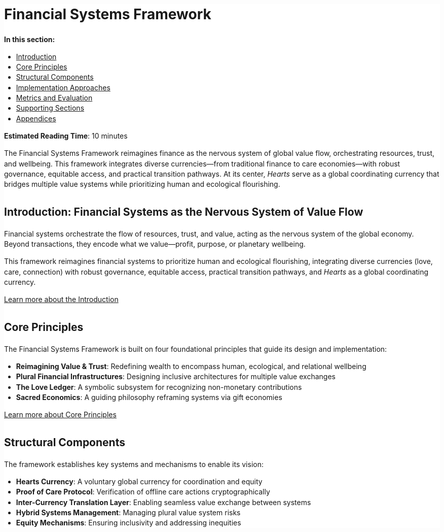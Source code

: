 # Financial Systems Framework

**In this section:**
- [Introduction](#introduction)
- [Core Principles](#core-principles)
- [Structural Components](#structural-components)
- [Implementation Approaches](#implementation-approaches)
- [Metrics and Evaluation](#metrics-and-evaluation)
- [Supporting Sections](#supporting-sections)
- [Appendices](#appendices)

**Estimated Reading Time**: 10 minutes

The Financial Systems Framework reimagines finance as the nervous system of global value flow, orchestrating resources, trust, and wellbeing. This framework integrates diverse currencies—from traditional finance to care economies—with robust governance, equitable access, and practical transition pathways. At its center, *Hearts* serve as a global coordinating currency that bridges multiple value systems while prioritizing human and ecological flourishing.

## <a id="introduction"></a>Introduction: Financial Systems as the Nervous System of Value Flow

Financial systems orchestrate the flow of resources, trust, and value, acting as the nervous system of the global economy. Beyond transactions, they encode what we value—profit, purpose, or planetary wellbeing. 

This framework reimagines financial systems to prioritize human and ecological flourishing, integrating diverse currencies (love, care, connection) with robust governance, equitable access, practical transition pathways, and *Hearts* as a global coordinating currency.

[Learn more about the Introduction](/frameworks/docs/implementation/financial-systems#introduction)

## <a id="core-principles"></a>Core Principles

The Financial Systems Framework is built on four foundational principles that guide its design and implementation:

- **Reimagining Value & Trust**: Redefining wealth to encompass human, ecological, and relational wellbeing
- **Plural Financial Infrastructures**: Designing inclusive architectures for multiple value exchanges
- **The Love Ledger**: A symbolic subsystem for recognizing non-monetary contributions
- **Sacred Economics**: A guiding philosophy reframing systems via gift economies

[Learn more about Core Principles](/frameworks/docs/implementation/financial-systems#core-principles)

## <a id="structural-components"></a>Structural Components

The framework establishes key systems and mechanisms to enable its vision:

- **Hearts Currency**: A voluntary global currency for coordination and equity
- **Proof of Care Protocol**: Verification of offline care actions cryptographically
- **Inter-Currency Translation Layer**: Enabling seamless value exchange between systems
- **Hybrid Systems Management**: Managing plural value system risks
- **Equity Mechanisms**: Ensuring inclusivity and addressing inequities
